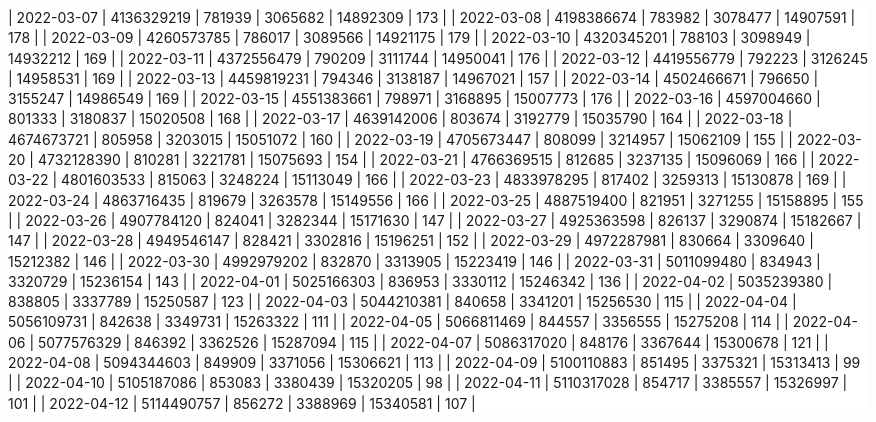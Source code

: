 | 2022-03-07 | 4136329219 | 781939 | 3065682 | 14892309 | 173 |
| 2022-03-08 | 4198386674 | 783982 | 3078477 | 14907591 | 178 |
| 2022-03-09 | 4260573785 | 786017 | 3089566 | 14921175 | 179 |
| 2022-03-10 | 4320345201 | 788103 | 3098949 | 14932212 | 169 |
| 2022-03-11 | 4372556479 | 790209 | 3111744 | 14950041 | 176 |
| 2022-03-12 | 4419556779 | 792223 | 3126245 | 14958531 | 169 |
| 2022-03-13 | 4459819231 | 794346 | 3138187 | 14967021 | 157 |
| 2022-03-14 | 4502466671 | 796650 | 3155247 | 14986549 | 169 |
| 2022-03-15 | 4551383661 | 798971 | 3168895 | 15007773 | 176 |
| 2022-03-16 | 4597004660 | 801333 | 3180837 | 15020508 | 168 |
| 2022-03-17 | 4639142006 | 803674 | 3192779 | 15035790 | 164 |
| 2022-03-18 | 4674673721 | 805958 | 3203015 | 15051072 | 160 |
| 2022-03-19 | 4705673447 | 808099 | 3214957 | 15062109 | 155 |
| 2022-03-20 | 4732128390 | 810281 | 3221781 | 15075693 | 154 |
| 2022-03-21 | 4766369515 | 812685 | 3237135 | 15096069 | 166 |
| 2022-03-22 | 4801603533 | 815063 | 3248224 | 15113049 | 166 |
| 2022-03-23 | 4833978295 | 817402 | 3259313 | 15130878 | 169 |
| 2022-03-24 | 4863716435 | 819679 | 3263578 | 15149556 | 166 |
| 2022-03-25 | 4887519400 | 821951 | 3271255 | 15158895 | 155 |
| 2022-03-26 | 4907784120 | 824041 | 3282344 | 15171630 | 147 |
| 2022-03-27 | 4925363598 | 826137 | 3290874 | 15182667 | 147 |
| 2022-03-28 | 4949546147 | 828421 | 3302816 | 15196251 | 152 |
| 2022-03-29 | 4972287981 | 830664 | 3309640 | 15212382 | 146 |
| 2022-03-30 | 4992979202 | 832870 | 3313905 | 15223419 | 146 |
| 2022-03-31 | 5011099480 | 834943 | 3320729 | 15236154 | 143 |
| 2022-04-01 | 5025166303 | 836953 | 3330112 | 15246342 | 136 |
| 2022-04-02 | 5035239380 | 838805 | 3337789 | 15250587 | 123 |
| 2022-04-03 | 5044210381 | 840658 | 3341201 | 15256530 | 115 |
| 2022-04-04 | 5056109731 | 842638 | 3349731 | 15263322 | 111 |
| 2022-04-05 | 5066811469 | 844557 | 3356555 | 15275208 | 114 |
| 2022-04-06 | 5077576329 | 846392 | 3362526 | 15287094 | 115 |
| 2022-04-07 | 5086317020 | 848176 | 3367644 | 15300678 | 121 |
| 2022-04-08 | 5094344603 | 849909 | 3371056 | 15306621 | 113 |
| 2022-04-09 | 5100110883 | 851495 | 3375321 | 15313413 | 99 |
| 2022-04-10 | 5105187086 | 853083 | 3380439 | 15320205 | 98 |
| 2022-04-11 | 5110317028 | 854717 | 3385557 | 15326997 | 101 |
| 2022-04-12 | 5114490757 | 856272 | 3388969 | 15340581 | 107 |